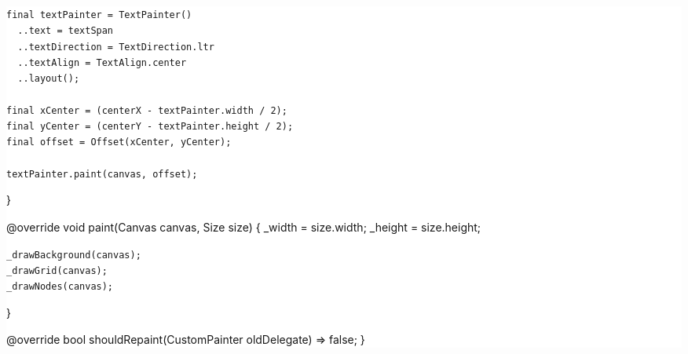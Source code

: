     final textPainter = TextPainter()
      ..text = textSpan
      ..textDirection = TextDirection.ltr
      ..textAlign = TextAlign.center
      ..layout();

    final xCenter = (centerX - textPainter.width / 2);
    final yCenter = (centerY - textPainter.height / 2);
    final offset = Offset(xCenter, yCenter);

    textPainter.paint(canvas, offset);
  }

  @override
  void paint(Canvas canvas, Size size) {
    _width = size.width;
    _height = size.height;

    _drawBackground(canvas);
    _drawGrid(canvas);
    _drawNodes(canvas);
  }

  @override
  bool shouldRepaint(CustomPainter oldDelegate) => false;
}
</pre>

